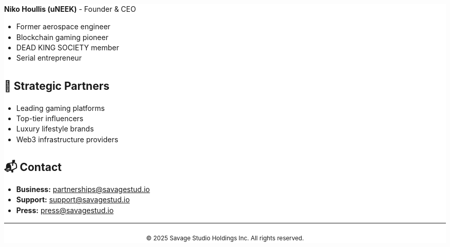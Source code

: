 **Niko Houllis (uNEEK)** - Founder & CEO
- Former aerospace engineer
- Blockchain gaming pioneer
- DEAD KING SOCIETY member
- Serial entrepreneur

## 🤝 Strategic Partners

- Leading gaming platforms
- Top-tier influencers
- Luxury lifestyle brands
- Web3 infrastructure providers

## 📬 Contact

- **Business:** [partnerships@savagestud.io](mailto:partnerships@savagestud.io)
- **Support:** [support@savagestud.io](mailto:support@savagestud.io)
- **Press:** [press@savagestud.io](mailto:press@savagestud.io)

<div align="center">

---

<sub>© 2025 Savage Studio Holdings Inc. All rights reserved.</sub>

</div>

